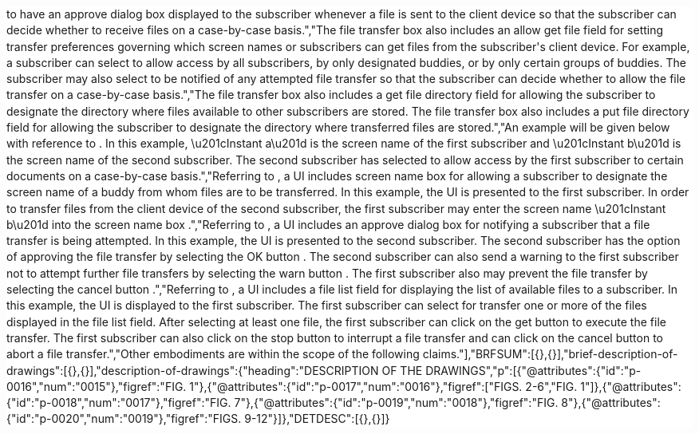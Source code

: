 to have an approve dialog box displayed to the subscriber whenever a file is sent to the client device so that the subscriber can decide whether to receive files on a case-by-case basis.","The file transfer box  also includes an allow get file field  for setting transfer preferences governing which screen names or subscribers can get files from the subscriber's client device. For example, a subscriber can select to allow access by all subscribers, by only designated buddies, or by only certain groups of buddies. The subscriber may also select to be notified of any attempted file transfer so that the subscriber can decide whether to allow the file transfer on a case-by-case basis.","The file transfer box  also includes a get file directory field  for allowing the subscriber to designate the directory where files available to other subscribers are stored. The file transfer box  also includes a put file directory field  for allowing the subscriber to designate the directory where transferred files are stored.","An example will be given below with reference to . In this example, \u201cInstant a\u201d is the screen name of the first subscriber and \u201cInstant b\u201d is the screen name of the second subscriber. The second subscriber has selected to allow access by the first subscriber to certain documents on a case-by-case basis.","Referring to , a UI  includes screen name box  for allowing a subscriber to designate the screen name of a buddy from whom files are to be transferred. In this example, the UI  is presented to the first subscriber. In order to transfer files from the client device of the second subscriber, the first subscriber may enter the screen name \u201cInstant b\u201d into the screen name box .","Referring to , a UI  includes an approve dialog box  for notifying a subscriber that a file transfer is being attempted. In this example, the UI  is presented to the second subscriber. The second subscriber has the option of approving the file transfer by selecting the OK button . The second subscriber can also send a warning to the first subscriber not to attempt further file transfers by selecting the warn button . The first subscriber also may prevent the file transfer by selecting the cancel button .","Referring to , a UI  includes a file list field  for displaying the list of available files to a subscriber. In this example, the UI  is displayed to the first subscriber. The first subscriber can select for transfer one or more of the files displayed in the file list field. After selecting at least one file, the first subscriber can click on the get button  to execute the file transfer. The first subscriber can also click on the stop button  to interrupt a file transfer and can click on the cancel button  to abort a file transfer.","Other embodiments are within the scope of the following claims."],"BRFSUM":[{},{}],"brief-description-of-drawings":[{},{}],"description-of-drawings":{"heading":"DESCRIPTION OF THE DRAWINGS","p":[{"@attributes":{"id":"p-0016","num":"0015"},"figref":"FIG. 1"},{"@attributes":{"id":"p-0017","num":"0016"},"figref":["FIGS. 2-6","FIG. 1"]},{"@attributes":{"id":"p-0018","num":"0017"},"figref":"FIG. 7"},{"@attributes":{"id":"p-0019","num":"0018"},"figref":"FIG. 8"},{"@attributes":{"id":"p-0020","num":"0019"},"figref":"FIGS. 9-12"}]},"DETDESC":[{},{}]}

